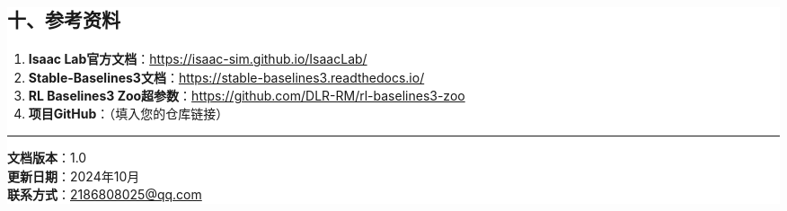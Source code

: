 
## 十、参考资料

1. **Isaac Lab官方文档**：https://isaac-sim.github.io/IsaacLab/
2. **Stable-Baselines3文档**：https://stable-baselines3.readthedocs.io/
3. **RL Baselines3 Zoo超参数**：https://github.com/DLR-RM/rl-baselines3-zoo
4. **项目GitHub**：（填入您的仓库链接）

---

**文档版本**：1.0  
**更新日期**：2024年10月  
**联系方式**：2186808025@qq.com



